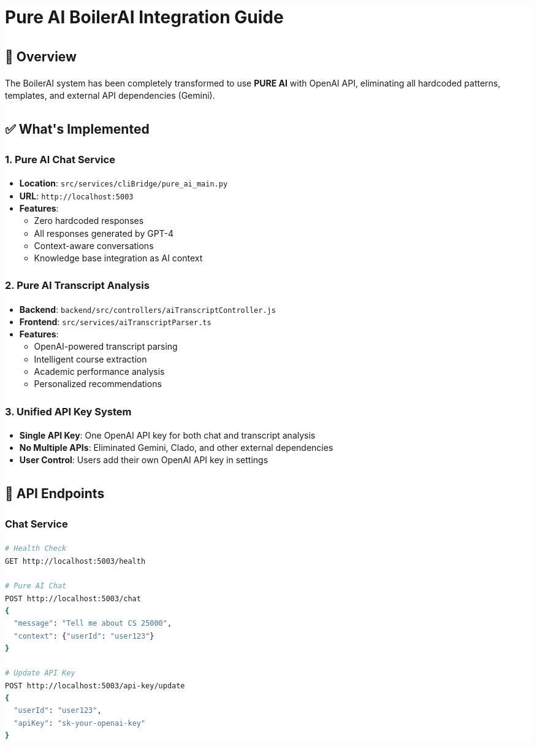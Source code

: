 # Pure AI BoilerAI Integration Guide

## 🎯 Overview
The BoilerAI system has been completely transformed to use **PURE AI** with OpenAI API, eliminating all hardcoded patterns, templates, and external API dependencies (Gemini).

## ✅ What's Implemented

### 1. Pure AI Chat Service
- **Location**: `src/services/cliBridge/pure_ai_main.py`
- **URL**: `http://localhost:5003`
- **Features**:
  - Zero hardcoded responses
  - All responses generated by GPT-4
  - Context-aware conversations
  - Knowledge base integration as AI context

### 2. Pure AI Transcript Analysis
- **Backend**: `backend/src/controllers/aiTranscriptController.js`
- **Frontend**: `src/services/aiTranscriptParser.ts`
- **Features**:
  - OpenAI-powered transcript parsing
  - Intelligent course extraction
  - Academic performance analysis
  - Personalized recommendations

### 3. Unified API Key System
- **Single API Key**: One OpenAI API key for both chat and transcript analysis
- **No Multiple APIs**: Eliminated Gemini, Clado, and other external dependencies
- **User Control**: Users add their own OpenAI API key in settings

## 🚀 API Endpoints

### Chat Service
```bash
# Health Check
GET http://localhost:5003/health

# Pure AI Chat
POST http://localhost:5003/chat
{
  "message": "Tell me about CS 25000",
  "context": {"userId": "user123"}
}

# Update API Key
POST http://localhost:5003/api-key/update
{
  "userId": "user123",
  "apiKey": "sk-your-openai-key"
}
```
